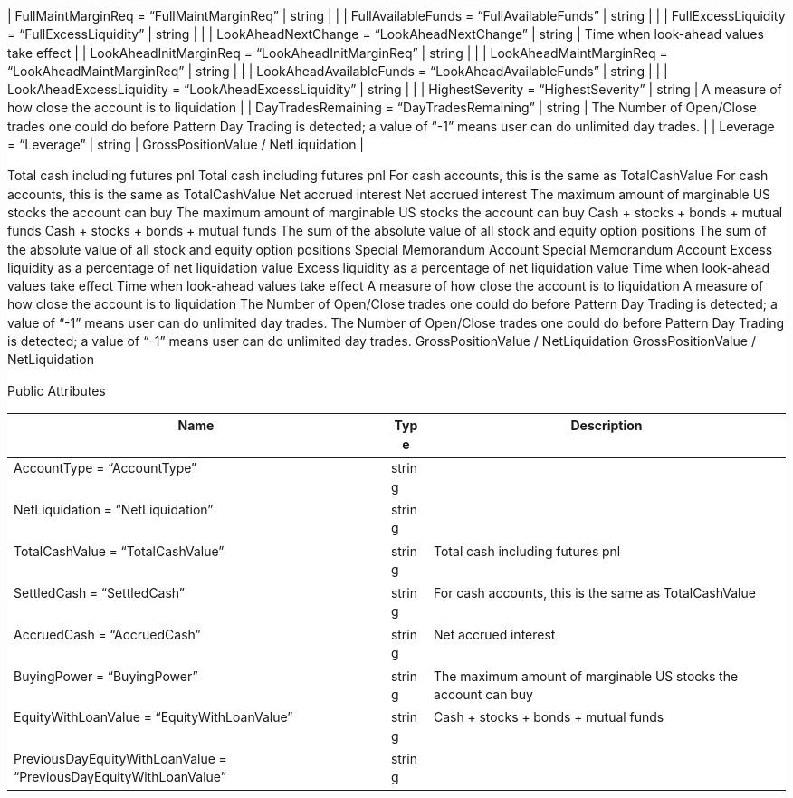 | FullMaintMarginReq = “FullMaintMarginReq” | string |  |
| FullAvailableFunds = “FullAvailableFunds” | string |  |
| FullExcessLiquidity = “FullExcessLiquidity” | string |  |
| LookAheadNextChange = “LookAheadNextChange” | string | Time when look-ahead values take effect |
| LookAheadInitMarginReq = “LookAheadInitMarginReq” | string |  |
| LookAheadMaintMarginReq = “LookAheadMaintMarginReq” | string |  |
| LookAheadAvailableFunds = “LookAheadAvailableFunds” | string |  |
| LookAheadExcessLiquidity = “LookAheadExcessLiquidity” | string |  |
| HighestSeverity = “HighestSeverity” | string | A measure of how close the account is to liquidation |
| DayTradesRemaining = “DayTradesRemaining” | string | The Number of Open/Close trades one could do before Pattern Day Trading is detected; a value of “-1” means user can do unlimited day trades. |
| Leverage = “Leverage” | string | GrossPositionValue / NetLiquidation |

Total cash including futures pnl
Total cash including futures pnl
For cash accounts, this is the same as TotalCashValue
For cash accounts, this is the same as TotalCashValue
Net accrued interest
Net accrued interest
The maximum amount of marginable US stocks the account can buy
The maximum amount of marginable US stocks the account can buy
Cash + stocks + bonds + mutual funds
Cash + stocks + bonds + mutual funds
The sum of the absolute value of all stock and equity option positions
The sum of the absolute value of all stock and equity option positions
Special Memorandum Account
Special Memorandum Account
Excess liquidity as a percentage of net liquidation value
Excess liquidity as a percentage of net liquidation value
Time when look-ahead values take effect
Time when look-ahead values take effect
A measure of how close the account is to liquidation
A measure of how close the account is to liquidation
The Number of Open/Close trades one could do before Pattern Day Trading is detected; a value of “-1” means user can do unlimited day trades.
The Number of Open/Close trades one could do before Pattern Day Trading is detected; a value of “-1” means user can do unlimited day trades.
GrossPositionValue / NetLiquidation
GrossPositionValue / NetLiquidation

Public Attributes

| Name | Type | Description |
| --- | --- | --- |
| AccountType = “AccountType” | string |  |
| NetLiquidation = “NetLiquidation” | string |  |
| TotalCashValue = “TotalCashValue” | string | Total cash including futures pnl |
| SettledCash = “SettledCash” | string | For cash accounts, this is the same as TotalCashValue |
| AccruedCash = “AccruedCash” | string | Net accrued interest |
| BuyingPower = “BuyingPower” | string | The maximum amount of marginable US stocks the account can buy |
| EquityWithLoanValue = “EquityWithLoanValue” | string | Cash + stocks + bonds + mutual funds |
| PreviousDayEquityWithLoanValue = “PreviousDayEquityWithLoanValue” | string |  |